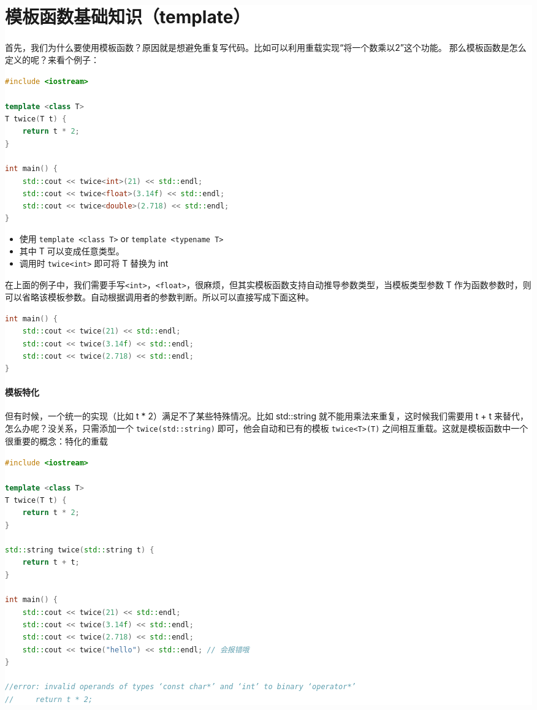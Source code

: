 # 模板函数基础知识（template）

首先，我们为什么要使用模板函数？原因就是想避免重复写代码。比如可以利用重载实现“将一个数乘以2”这个功能。
那么模板函数是怎么定义的呢？来看个例子：

```cpp
#include <iostream>

template <class T>
T twice(T t) {
    return t * 2;
}

int main() {
    std::cout << twice<int>(21) << std::endl;
    std::cout << twice<float>(3.14f) << std::endl;
    std::cout << twice<double>(2.718) << std::endl;
}
```

- 使用 `template <class T>` or `template <typename T>`
- 其中 T 可以变成任意类型。
- 调用时 `twice<int>` 即可将 T 替换为 int

在上面的例子中，我们需要手写`<int>`，`<float>`，很麻烦，但其实模板函数支持自动推导参数类型，当模板类型参数 T 作为函数参数时，则可以省略该模板参数。自动根据调用者的参数判断。所以可以直接写成下面这种。

```cpp
int main() {
    std::cout << twice(21) << std::endl;
    std::cout << twice(3.14f) << std::endl;
    std::cout << twice(2.718) << std::endl;
}
```



#### 模板特化

但有时候，一个统一的实现（比如 t * 2）满足不了某些特殊情况。比如 std::string 就不能用乘法来重复，这时候我们需要用 t + t 来替代，怎么办呢？没关系，只需添加一个 `twice(std::string)` 即可，他会自动和已有的模板 `twice<T>(T)` 之间相互重载。这就是模板函数中一个很重要的概念：特化的重载

```cpp
#include <iostream>

template <class T>
T twice(T t) {
    return t * 2;
}

std::string twice(std::string t) {
    return t + t;
}

int main() {
    std::cout << twice(21) << std::endl;
    std::cout << twice(3.14f) << std::endl;
    std::cout << twice(2.718) << std::endl;
    std::cout << twice("hello") << std::endl; // 会报错哦
}

//error: invalid operands of types ‘const char*’ and ‘int’ to binary ‘operator*’
//     return t * 2;
```
